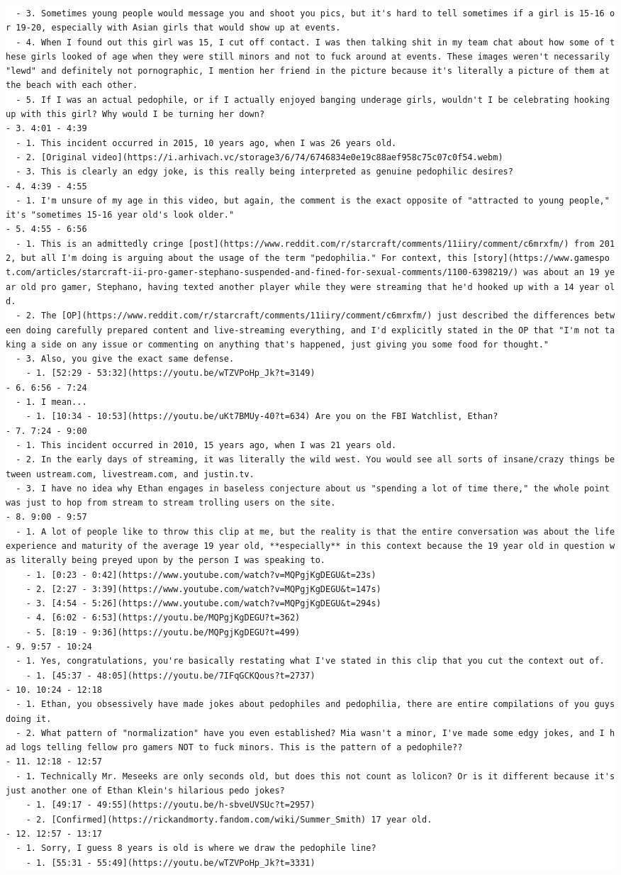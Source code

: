       - 3. Sometimes young people would message you and shoot you pics, but it's hard to tell sometimes if a girl is 15-16 or 19-20, especially with Asian girls that would show up at events.
      - 4. When I found out this girl was 15, I cut off contact. I was then talking shit in my team chat about how some of these girls looked of age when they were still minors and not to fuck around at events. These images weren't necessarily "lewd" and definitely not pornographic, I mention her friend in the picture because it's literally a picture of them at the beach with each other.
      - 5. If I was an actual pedophile, or if I actually enjoyed banging underage girls, wouldn't I be celebrating hooking up with this girl? Why would I be turning her down?
    - 3. 4:01 - 4:39
      - 1. This incident occurred in 2015, 10 years ago, when I was 26 years old.
      - 2. [Original video](https://i.arhivach.vc/storage3/6/74/6746834e0e19c88aef958c75c07c0f54.webm)
      - 3. This is clearly an edgy joke, is this really being interpreted as genuine pedophilic desires?
    - 4. 4:39 - 4:55
      - 1. I'm unsure of my age in this video, but again, the comment is the exact opposite of "attracted to young people," it's "sometimes 15-16 year old's look older."
    - 5. 4:55 - 6:56
      - 1. This is an admittedly cringe [post](https://www.reddit.com/r/starcraft/comments/11iiry/comment/c6mrxfm/) from 2012, but all I'm doing is arguing about the usage of the term "pedophilia." For context, this [story](https://www.gamespot.com/articles/starcraft-ii-pro-gamer-stephano-suspended-and-fined-for-sexual-comments/1100-6398219/) was about an 19 year old pro gamer, Stephano, having texted another player while they were streaming that he'd hooked up with a 14 year old.
      - 2. The [OP](https://www.reddit.com/r/starcraft/comments/11iiry/comment/c6mrxfm/) just described the differences between doing carefully prepared content and live-streaming everything, and I'd explicitly stated in the OP that "I'm not taking a side on any issue or commenting on anything that's happened, just giving you some food for thought."
      - 3. Also, you give the exact same defense.
        - 1. [52:29 - 53:32](https://youtu.be/wTZVPoHp_Jk?t=3149)
    - 6. 6:56 - 7:24
      - 1. I mean...
        - 1. [10:34 - 10:53](https://youtu.be/uKt7BMUy-40?t=634) Are you on the FBI Watchlist, Ethan?
    - 7. 7:24 - 9:00
      - 1. This incident occurred in 2010, 15 years ago, when I was 21 years old.
      - 2. In the early days of streaming, it was literally the wild west. You would see all sorts of insane/crazy things between ustream.com, livestream.com, and justin.tv.
      - 3. I have no idea why Ethan engages in baseless conjecture about us "spending a lot of time there," the whole point was just to hop from stream to stream trolling users on the site.
    - 8. 9:00 - 9:57
      - 1. A lot of people like to throw this clip at me, but the reality is that the entire conversation was about the life experience and maturity of the average 19 year old, **especially** in this context because the 19 year old in question was literally being preyed upon by the person I was speaking to.
        - 1. [0:23 - 0:42](https://www.youtube.com/watch?v=MQPgjKgDEGU&t=23s)
        - 2. [2:27 - 3:39](https://www.youtube.com/watch?v=MQPgjKgDEGU&t=147s)
        - 3. [4:54 - 5:26](https://www.youtube.com/watch?v=MQPgjKgDEGU&t=294s)
        - 4. [6:02 - 6:53](https://youtu.be/MQPgjKgDEGU?t=362)
        - 5. [8:19 - 9:36](https://youtu.be/MQPgjKgDEGU?t=499)
    - 9. 9:57 - 10:24
      - 1. Yes, congratulations, you're basically restating what I've stated in this clip that you cut the context out of.
        - 1. [45:37 - 48:05](https://youtu.be/7IFqGCKQous?t=2737)
    - 10. 10:24 - 12:18
      - 1. Ethan, you obsessively have made jokes about pedophiles and pedophilia, there are entire compilations of you guys doing it.
      - 2. What pattern of "normalization" have you even established? Mia wasn't a minor, I've made some edgy jokes, and I had logs telling fellow pro gamers NOT to fuck minors. This is the pattern of a pedophile??
    - 11. 12:18 - 12:57
      - 1. Technically Mr. Meseeks are only seconds old, but does this not count as lolicon? Or is it different because it's just another one of Ethan Klein's hilarious pedo jokes?
        - 1. [49:17 - 49:55](https://youtu.be/h-sbveUVSUc?t=2957)
        - 2. [Confirmed](https://rickandmorty.fandom.com/wiki/Summer_Smith) 17 year old.
    - 12. 12:57 - 13:17
      - 1. Sorry, I guess 8 years is old is where we draw the pedophile line?
        - 1. [55:31 - 55:49](https://youtu.be/wTZVPoHp_Jk?t=3331)